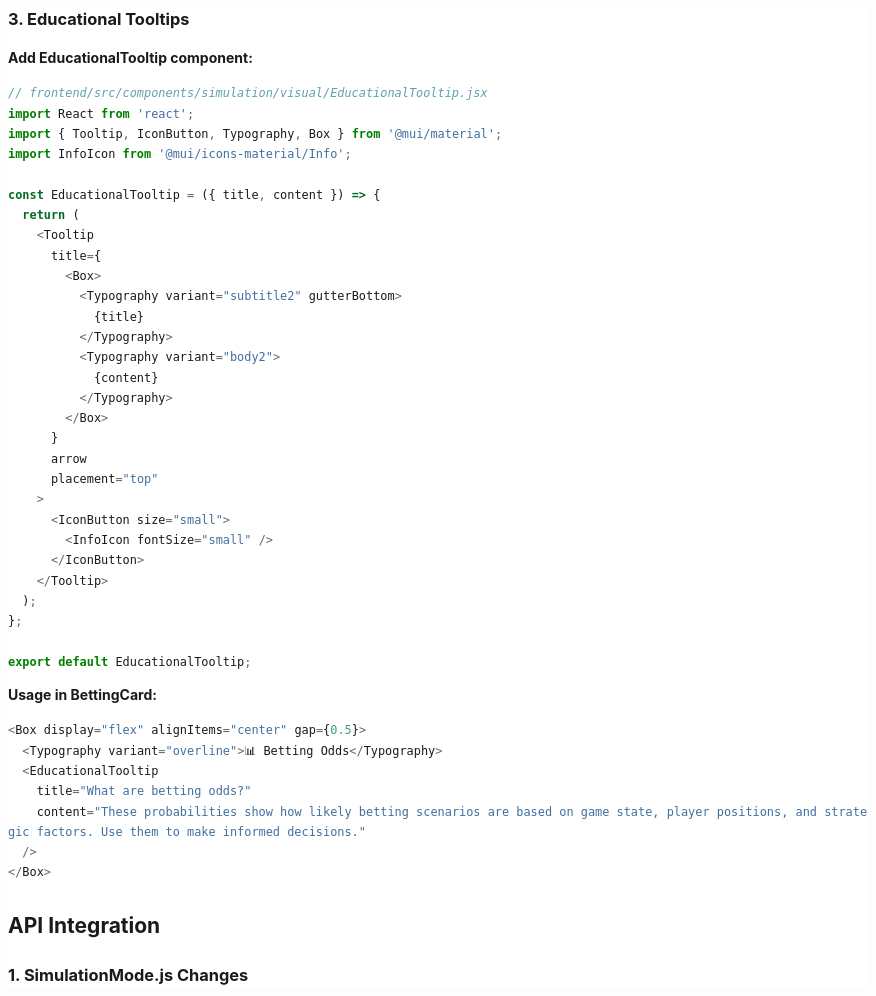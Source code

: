 ### 3. Educational Tooltips

**Add EducationalTooltip component:**

```javascript
// frontend/src/components/simulation/visual/EducationalTooltip.jsx
import React from 'react';
import { Tooltip, IconButton, Typography, Box } from '@mui/material';
import InfoIcon from '@mui/icons-material/Info';

const EducationalTooltip = ({ title, content }) => {
  return (
    <Tooltip
      title={
        <Box>
          <Typography variant="subtitle2" gutterBottom>
            {title}
          </Typography>
          <Typography variant="body2">
            {content}
          </Typography>
        </Box>
      }
      arrow
      placement="top"
    >
      <IconButton size="small">
        <InfoIcon fontSize="small" />
      </IconButton>
    </Tooltip>
  );
};

export default EducationalTooltip;
```

**Usage in BettingCard:**
```javascript
<Box display="flex" alignItems="center" gap={0.5}>
  <Typography variant="overline">📊 Betting Odds</Typography>
  <EducationalTooltip
    title="What are betting odds?"
    content="These probabilities show how likely betting scenarios are based on game state, player positions, and strategic factors. Use them to make informed decisions."
  />
</Box>
```

## API Integration

### 1. SimulationMode.js Changes
